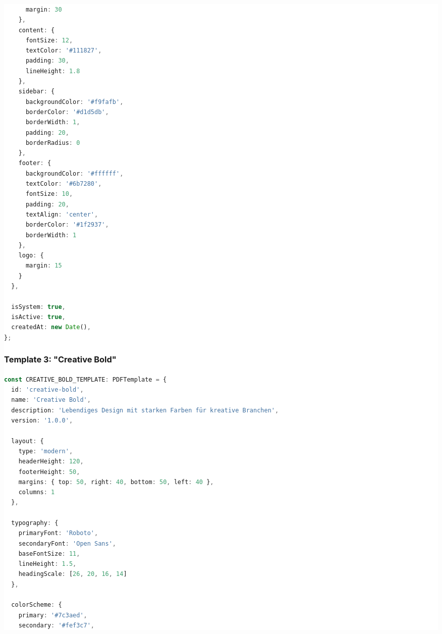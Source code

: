 ```typescript
      margin: 30
    },
    content: {
      fontSize: 12,
      textColor: '#111827',
      padding: 30,
      lineHeight: 1.8
    },
    sidebar: {
      backgroundColor: '#f9fafb',
      borderColor: '#d1d5db',
      borderWidth: 1,
      padding: 20,
      borderRadius: 0
    },
    footer: {
      backgroundColor: '#ffffff',
      textColor: '#6b7280',
      fontSize: 10,
      padding: 20,
      textAlign: 'center',
      borderColor: '#1f2937',
      borderWidth: 1
    },
    logo: {
      margin: 15
    }
  },
  
  isSystem: true,
  isActive: true,
  createdAt: new Date(),
};
```

### Template 3: "Creative Bold"

```typescript
const CREATIVE_BOLD_TEMPLATE: PDFTemplate = {
  id: 'creative-bold',
  name: 'Creative Bold',
  description: 'Lebendiges Design mit starken Farben für kreative Branchen',
  version: '1.0.0',
  
  layout: {
    type: 'modern',
    headerHeight: 120,
    footerHeight: 50,
    margins: { top: 50, right: 40, bottom: 50, left: 40 },
    columns: 1
  },
  
  typography: {
    primaryFont: 'Roboto',
    secondaryFont: 'Open Sans',
    baseFontSize: 11,
    lineHeight: 1.5,
    headingScale: [26, 20, 16, 14]
  },
  
  colorScheme: {
    primary: '#7c3aed',
    secondary: '#fef3c7',
```